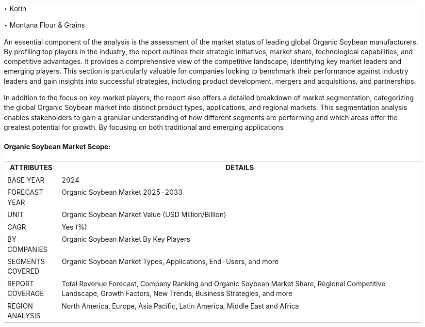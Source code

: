 ‣ Korin

‣ Montana Flour & Grains

An essential component of the analysis is the assessment of the market status of leading global Organic Soybean manufacturers. By profiling top players in the industry, the report outlines their strategic initiatives, market share, technological capabilities, and competitive advantages. It provides a comprehensive view of the competitive landscape, identifying key market leaders and emerging players. This section is particularly valuable for companies looking to benchmark their performance against industry leaders and gain insights into successful strategies, including product development, mergers and acquisitions, and partnerships.

In addition to the focus on key market players, the report also offers a detailed breakdown of market segmentation, categorizing the global Organic Soybean market into distinct product types, applications, and regional markets. This segmentation analysis enables stakeholders to gain a granular understanding of how different segments are performing and which areas offer the greatest potential for growth. By focusing on both traditional and emerging applications

<h4>Organic Soybean Market Scope:</h4>
<table>
<tr>
<th>ATTRIBUTES</th>
<th>DETAILS</th>
</tr>
<tr>
<td>BASE YEAR</td>
<td>2024</td>
</tr>
<tr>
<td>FORECAST YEAR</td>
<td>Organic Soybean Market 2025-2033</td>
</tr>
<tr>
<td>UNIT</td>
<td>Organic Soybean Market Value (USD Million/Billion)</td>
<tr>
<td>CAGR</td>
<td>Yes (%)</td>
</tr>
</tr>
<tr>
<td>BY COMPANIES</td>
<td>Organic Soybean Market By Key Players</td>
</tr>
<tr>
<td>SEGMENTS COVERED</td>
<td>Organic Soybean Market Types, Applications, End-Users, and more</td>
</tr>
<tr>
<td>REPORT COVERAGE</td>
<td>Total Revenue Forecast, Company Ranking and Organic Soybean Market Share, Regional Competitive Landscape, Growth Factors, New Trends, Business Strategies, and more</td>
</tr>
<tr>
<td>REGION ANALYSIS</td>
<td>North America, Europe, Asia Pacific, Latin America, Middle East and Africa</td>
</tr>
</table>
